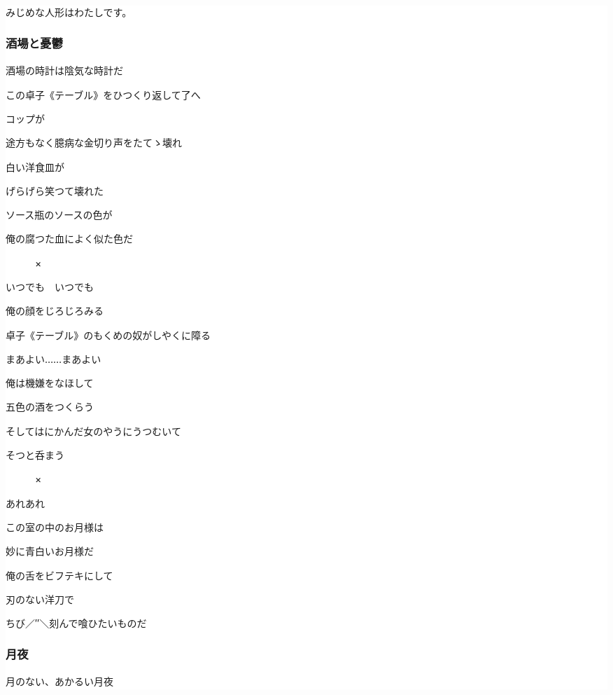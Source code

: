みじめな人形はわたしです。





### 酒場と憂鬱



酒場の時計は陰気な時計だ

この卓子《テーブル》をひつくり返して了へ

コップが

途方もなく臆病な金切り声をたてゝ壊れ

白い洋食皿が

げらげら笑つて壊れた

ソース瓶のソースの色が

俺の腐つた血によく似た色だ

　　　×

いつでも　いつでも

俺の顔をじろじろみる

卓子《テーブル》のもくめの奴がしやくに障る

まあよい……まあよい

俺は機嫌をなほして

五色の酒をつくらう

そしてはにかんだ女のやうにうつむいて

そつと呑まう

　　　×

あれあれ

この室の中のお月様は

妙に青白いお月様だ

俺の舌をビフテキにして

刃のない洋刀で

ちび／″＼刻んで喰ひたいものだ





### 月夜



月のない、あかるい月夜
